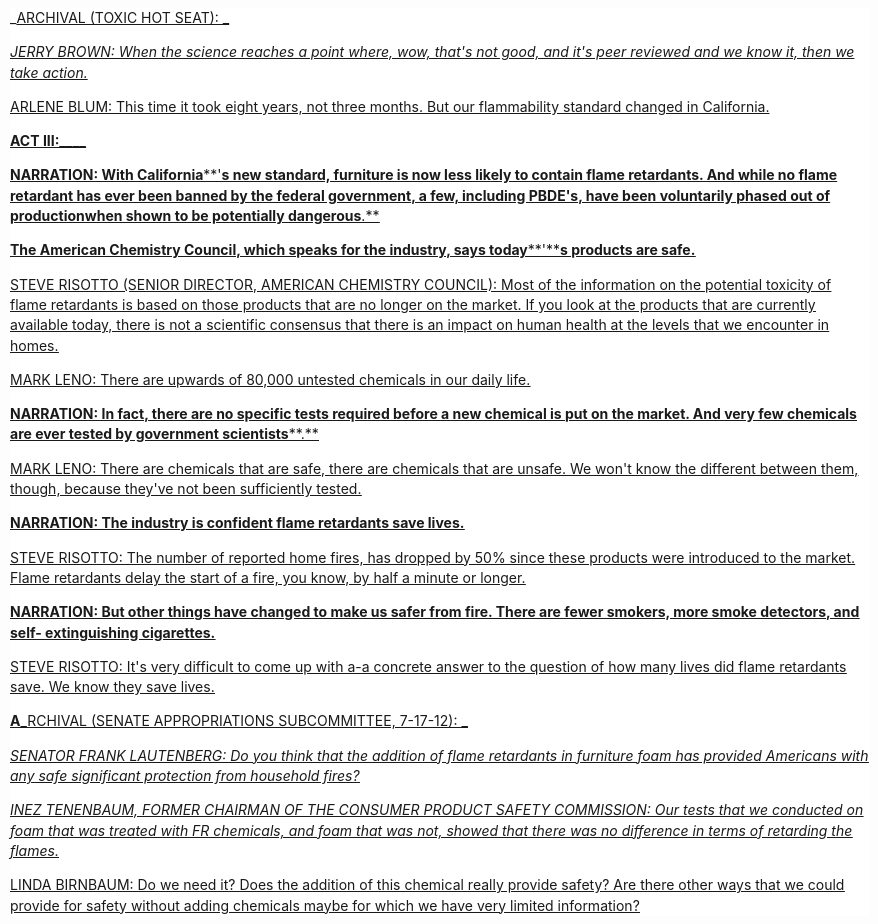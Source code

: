 _<u data-redactor-tag="u">ARCHIVAL (TOXIC HOT SEAT): __</u>_

<u data-redactor-tag="u">

_JERRY BROWN: When the science reaches a point where, wow, that's not good, and it's peer reviewed and we know it, then we take action._

ARLENE BLUM: This time it took eight years, not three months. But our flammability standard changed in California.

**<u data-redactor-tag="u">ACT III:__</u>**<u data-redactor-tag="u">**<u data-redactor-tag="u">__</u>**</u>

<u data-redactor-tag="u"><u data-redactor-tag="u">

**NARRATION: With California****'****s new standard, furniture is now less likely to contain flame retardants.** **And while no flame retardant has ever been banned by the federal government, a few, including PBDE's, have been voluntarily phased out of productionwhen shown to be potentially dangerous****.**

**The American Chemistry Council, which speaks for the industry, says today****'****s products are safe.**

STEVE RISOTTO (SENIOR DIRECTOR, AMERICAN CHEMISTRY COUNCIL): Most of the information on the potential toxicity of flame retardants is based on those products that are no longer on the market. If you look at the products that are currently available today, there is not a scientific consensus that there is an impact on human health at the levels that we encounter in homes.

MARK LENO: There are upwards of 80,000 untested chemicals in our daily life.

**NARRATION: In fact, there are no specific tests required before a new chemical is put on the market. And very few chemicals are ever tested by government scientists****.**

MARK LENO: There are chemicals that are safe, there are chemicals that are unsafe. We won't know the different between them, though, because they've not been sufficiently tested.

**NARRATION: The industry is confident flame retardants save lives.**

STEVE RISOTTO: The number of reported home fires, has dropped by 50% since these products were introduced to the market. Flame retardants delay the start of a fire, you know, by half a minute or longer.

**NARRATION: But other things have changed to make us safer from fire. There are fewer smokers, more smoke detectors, and self- extinguishing cigarettes.**

STEVE RISOTTO: It's very difficult to come up with a-a concrete answer to the question of how many lives did flame retardants save. We know they save lives.

__A___<u data-redactor-tag="u">RCHIVAL (SENATE APPROPRIATIONS SUBCOMMITTEE, 7-17-12): __</u>_

<u data-redactor-tag="u">

_SENATOR FRANK LAUTENBERG: Do you think that the addition of flame retardants in furniture foam has provided Americans with any safe significant protection from household fires?_

_INEZ_ _TENENBAUM, FORMER CHAIRMAN OF THE CONSUMER PRODUCT SAFETY COMMISSION: Our tests that we conducted on foam that was treated with FR chemicals, and foam that was not,_ _showed that there was no difference in terms of retarding the flames._

LINDA BIRNBAUM: Do we need it? Does the addition of this chemical really provide safety? Are there other ways that we could provide for safety without adding chemicals maybe for which we have very limited information?
